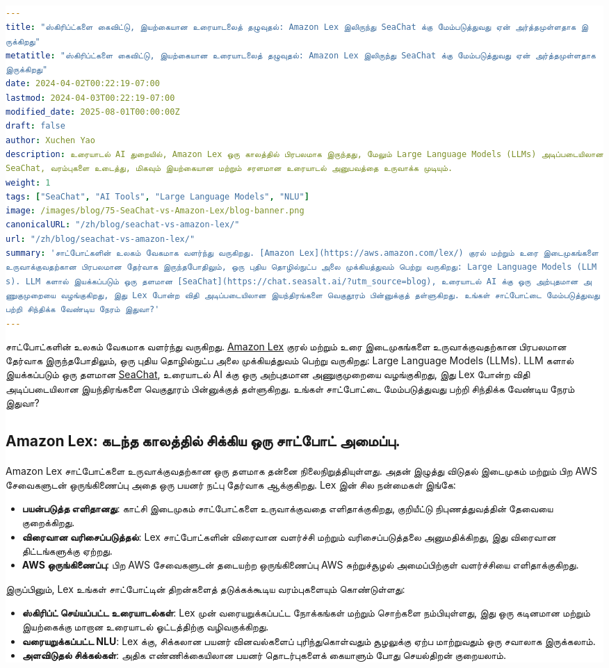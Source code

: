 ```yaml
---
title: "ஸ்கிரிப்ட்களை கைவிட்டு, இயற்கையான உரையாடலைத் தழுவுதல்: Amazon Lex இலிருந்து SeaChat க்கு மேம்படுத்துவது ஏன் அர்த்தமுள்ளதாக இருக்கிறது"
metatitle: "ஸ்கிரிப்ட்களை கைவிட்டு, இயற்கையான உரையாடலைத் தழுவுதல்: Amazon Lex இலிருந்து SeaChat க்கு மேம்படுத்துவது ஏன் அர்த்தமுள்ளதாக இருக்கிறது"
date: 2024-04-02T00:22:19-07:00
lastmod: 2024-04-03T00:22:19-07:00
modified_date: 2025-08-01T00:00:00Z
draft: false
author: Xuchen Yao
description: உரையாடல் AI துறையில், Amazon Lex ஒரு காலத்தில் பிரபலமாக இருந்தது, மேலும் Large Language Models (LLMs) அடிப்படையிலான SeaChat, வரம்புகளை உடைத்து, மிகவும் இயற்கையான மற்றும் சரளமான உரையாடல் அனுபவத்தை உருவாக்க முடியும்.
weight: 1
tags: ["SeaChat", "AI Tools", "Large Language Models", "NLU"]
image: /images/blog/75-SeaChat-vs-Amazon-Lex/blog-banner.png
canonicalURL: "/zh/blog/seachat-vs-amazon-lex/"
url: "/zh/blog/seachat-vs-amazon-lex/"
summary: 'சாட்போட்களின் உலகம் வேகமாக வளர்ந்து வருகிறது. [Amazon Lex](https://aws.amazon.com/lex/) குரல் மற்றும் உரை இடைமுகங்களை உருவாக்குவதற்கான பிரபலமான தேர்வாக இருந்தபோதிலும், ஒரு புதிய தொழில்நுட்ப அலை முக்கியத்துவம் பெற்று வருகிறது: Large Language Models (LLMs). LLM களால் இயக்கப்படும் ஒரு தளமான [SeaChat](https://chat.seasalt.ai/?utm_source=blog), உரையாடல் AI க்கு ஒரு அற்புதமான அணுகுமுறையை வழங்குகிறது, இது Lex போன்ற விதி அடிப்படையிலான இயந்திரங்களை வெகுதூரம் பின்னுக்குத் தள்ளுகிறது. உங்கள் சாட்போட்டை மேம்படுத்துவது பற்றி சிந்திக்க வேண்டிய நேரம் இதுவா?'
---
```


சாட்போட்களின் உலகம் வேகமாக வளர்ந்து வருகிறது. [Amazon Lex](https://aws.amazon.com/lex/) குரல் மற்றும் உரை இடைமுகங்களை உருவாக்குவதற்கான பிரபலமான தேர்வாக இருந்தபோதிலும், ஒரு புதிய தொழில்நுட்ப அலை முக்கியத்துவம் பெற்று வருகிறது: Large Language Models (LLMs). LLM களால் இயக்கப்படும் ஒரு தளமான [SeaChat](https://chat.seasalt.ai/?utm_source=blog), உரையாடல் AI க்கு ஒரு அற்புதமான அணுகுமுறையை வழங்குகிறது, இது Lex போன்ற விதி அடிப்படையிலான இயந்திரங்களை வெகுதூரம் பின்னுக்குத் தள்ளுகிறது. உங்கள் சாட்போட்டை மேம்படுத்துவது பற்றி சிந்திக்க வேண்டிய நேரம் இதுவா?

## Amazon Lex: கடந்த காலத்தில் சிக்கிய ஒரு சாட்போட் அமைப்பு.

Amazon Lex சாட்போட்களை உருவாக்குவதற்கான ஒரு தளமாக தன்னை நிலைநிறுத்தியுள்ளது. அதன் இழுத்து விடுதல் இடைமுகம் மற்றும் பிற AWS சேவைகளுடன் ஒருங்கிணைப்பு அதை ஒரு பயனர் நட்பு தேர்வாக ஆக்குகிறது. Lex இன் சில நன்மைகள் இங்கே:

- **பயன்படுத்த எளிதானது**: காட்சி இடைமுகம் சாட்போட்களை உருவாக்குவதை எளிதாக்குகிறது, குறியீட்டு நிபுணத்துவத்தின் தேவையை குறைக்கிறது.
- **விரைவான வரிசைப்படுத்தல்**: Lex சாட்போட்களின் விரைவான வளர்ச்சி மற்றும் வரிசைப்படுத்தலை அனுமதிக்கிறது, இது விரைவான திட்டங்களுக்கு ஏற்றது.
- **AWS ஒருங்கிணைப்பு**: பிற AWS சேவைகளுடன் தடையற்ற ஒருங்கிணைப்பு AWS சுற்றுச்சூழல் அமைப்பிற்குள் வளர்ச்சியை எளிதாக்குகிறது.

இருப்பினும், Lex உங்கள் சாட்போட்டின் திறன்களைத் தடுக்கக்கூடிய வரம்புகளையும் கொண்டுள்ளது:

- **ஸ்கிரிப்ட் செய்யப்பட்ட உரையாடல்கள்**: Lex முன் வரையறுக்கப்பட்ட நோக்கங்கள் மற்றும் சொற்களை நம்பியுள்ளது, இது ஒரு கடினமான மற்றும் இயற்கைக்கு மாறான உரையாடல் ஓட்டத்திற்கு வழிவகுக்கிறது.
- **வரையறுக்கப்பட்ட NLU**: Lex க்கு, சிக்கலான பயனர் வினவல்களைப் புரிந்துகொள்வதும் சூழலுக்கு ஏற்ப மாற்றுவதும் ஒரு சவாலாக இருக்கலாம்.
- **அளவிடுதல் சிக்கல்கள்**: அதிக எண்ணிக்கையிலான பயனர் தொடர்புகளைக் கையாளும் போது செயல்திறன் குறையலாம்.
